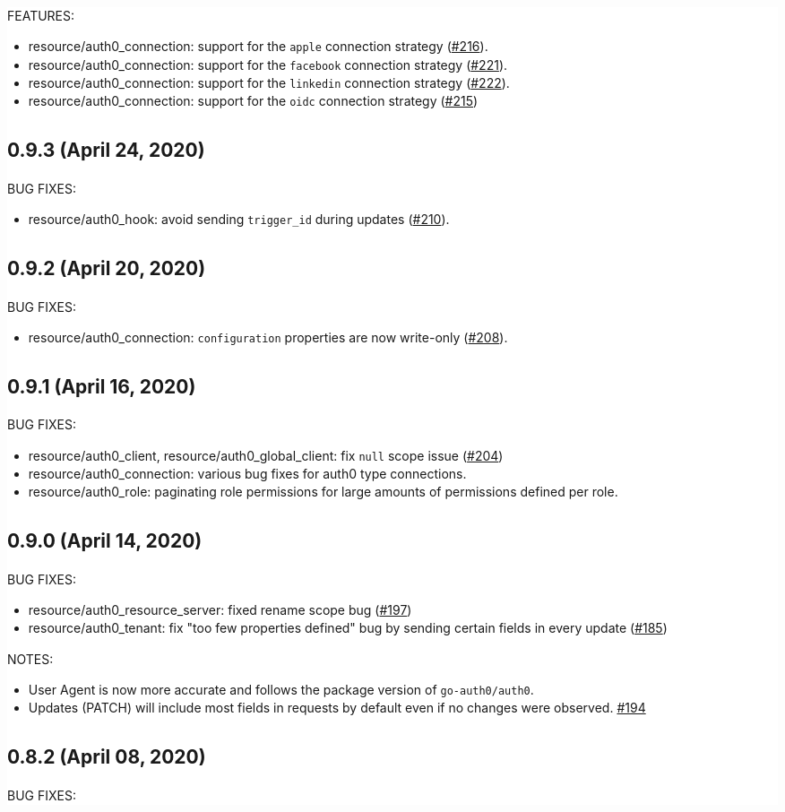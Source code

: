 FEATURES:

* resource/auth0_connection: support for the `apple` connection strategy ([#216](https://github.com/alexkappa/terraform-provider-auth0/pull/216)).
* resource/auth0_connection: support for the `facebook` connection strategy ([#221](https://github.com/alexkappa/terraform-provider-auth0/pull/221)).
* resource/auth0_connection: support for the `linkedin` connection strategy ([#222](https://github.com/alexkappa/terraform-provider-auth0/pull/222)).
* resource/auth0_connection: support for the `oidc` connection strategy ([#215](https://github.com/alexkappa/terraform-provider-auth0/pull/215))

## 0.9.3 (April 24, 2020)

BUG FIXES: 

* resource/auth0_hook: avoid sending `trigger_id` during updates ([#210](https://github.com/alexkappa/terraform-provider-auth0/pull/210)).

## 0.9.2 (April 20, 2020)

BUG FIXES: 

* resource/auth0_connection: `configuration` properties are now write-only ([#208](https://github.com/alexkappa/terraform-provider-auth0/pull/208)).

## 0.9.1 (April 16, 2020)

BUG FIXES:

* resource/auth0_client, resource/auth0_global_client: fix `null` scope issue ([#204](https://github.com/alexkappa/terraform-provider-auth0/pull/204))
* resource/auth0_connection: various bug fixes for auth0 type connections.
* resource/auth0_role: paginating role permissions for large amounts of permissions defined per role.

## 0.9.0 (April 14, 2020)

BUG FIXES:

* resource/auth0_resource_server: fixed rename scope bug ([#197](https://github.com/alexkappa/terraform-provider-auth0/issues/197))
* resource/auth0_tenant: fix "too few properties defined" bug by sending certain fields in every update ([#185](https://github.com/alexkappa/terraform-provider-auth0/issues/185))

NOTES:

* User Agent is now more accurate and follows the package version of `go-auth0/auth0`.
* Updates (PATCH) will include most fields in requests by default even if no changes were observed. [#194](https://github.com/alexkappa/terraform-provider-auth0/pull/194)

## 0.8.2 (April 08, 2020)

BUG FIXES:
